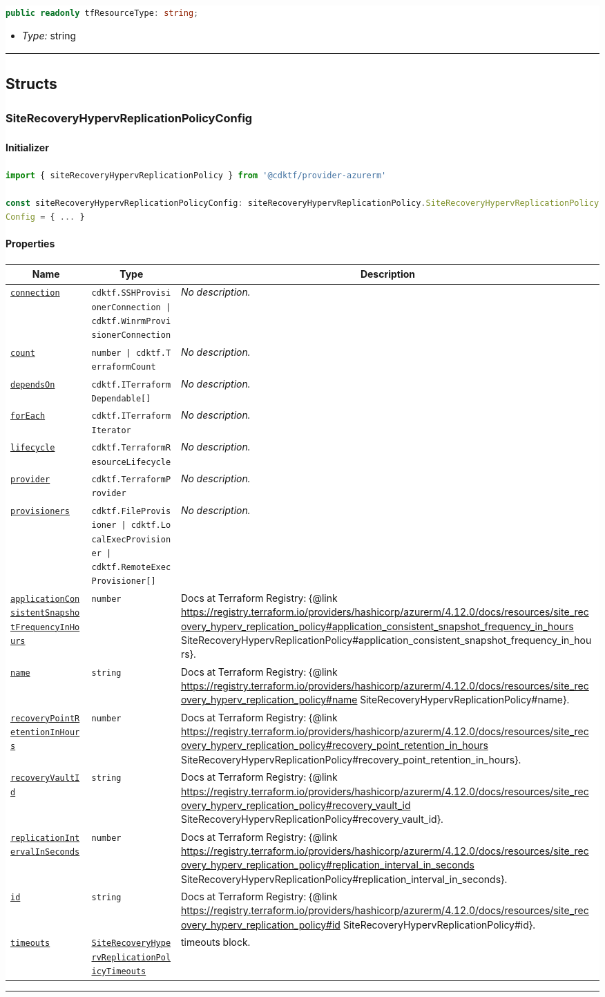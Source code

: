 ```typescript
public readonly tfResourceType: string;
```

- *Type:* string

---

## Structs <a name="Structs" id="Structs"></a>

### SiteRecoveryHypervReplicationPolicyConfig <a name="SiteRecoveryHypervReplicationPolicyConfig" id="@cdktf/provider-azurerm.siteRecoveryHypervReplicationPolicy.SiteRecoveryHypervReplicationPolicyConfig"></a>

#### Initializer <a name="Initializer" id="@cdktf/provider-azurerm.siteRecoveryHypervReplicationPolicy.SiteRecoveryHypervReplicationPolicyConfig.Initializer"></a>

```typescript
import { siteRecoveryHypervReplicationPolicy } from '@cdktf/provider-azurerm'

const siteRecoveryHypervReplicationPolicyConfig: siteRecoveryHypervReplicationPolicy.SiteRecoveryHypervReplicationPolicyConfig = { ... }
```

#### Properties <a name="Properties" id="Properties"></a>

| **Name** | **Type** | **Description** |
| --- | --- | --- |
| <code><a href="#@cdktf/provider-azurerm.siteRecoveryHypervReplicationPolicy.SiteRecoveryHypervReplicationPolicyConfig.property.connection">connection</a></code> | <code>cdktf.SSHProvisionerConnection \| cdktf.WinrmProvisionerConnection</code> | *No description.* |
| <code><a href="#@cdktf/provider-azurerm.siteRecoveryHypervReplicationPolicy.SiteRecoveryHypervReplicationPolicyConfig.property.count">count</a></code> | <code>number \| cdktf.TerraformCount</code> | *No description.* |
| <code><a href="#@cdktf/provider-azurerm.siteRecoveryHypervReplicationPolicy.SiteRecoveryHypervReplicationPolicyConfig.property.dependsOn">dependsOn</a></code> | <code>cdktf.ITerraformDependable[]</code> | *No description.* |
| <code><a href="#@cdktf/provider-azurerm.siteRecoveryHypervReplicationPolicy.SiteRecoveryHypervReplicationPolicyConfig.property.forEach">forEach</a></code> | <code>cdktf.ITerraformIterator</code> | *No description.* |
| <code><a href="#@cdktf/provider-azurerm.siteRecoveryHypervReplicationPolicy.SiteRecoveryHypervReplicationPolicyConfig.property.lifecycle">lifecycle</a></code> | <code>cdktf.TerraformResourceLifecycle</code> | *No description.* |
| <code><a href="#@cdktf/provider-azurerm.siteRecoveryHypervReplicationPolicy.SiteRecoveryHypervReplicationPolicyConfig.property.provider">provider</a></code> | <code>cdktf.TerraformProvider</code> | *No description.* |
| <code><a href="#@cdktf/provider-azurerm.siteRecoveryHypervReplicationPolicy.SiteRecoveryHypervReplicationPolicyConfig.property.provisioners">provisioners</a></code> | <code>cdktf.FileProvisioner \| cdktf.LocalExecProvisioner \| cdktf.RemoteExecProvisioner[]</code> | *No description.* |
| <code><a href="#@cdktf/provider-azurerm.siteRecoveryHypervReplicationPolicy.SiteRecoveryHypervReplicationPolicyConfig.property.applicationConsistentSnapshotFrequencyInHours">applicationConsistentSnapshotFrequencyInHours</a></code> | <code>number</code> | Docs at Terraform Registry: {@link https://registry.terraform.io/providers/hashicorp/azurerm/4.12.0/docs/resources/site_recovery_hyperv_replication_policy#application_consistent_snapshot_frequency_in_hours SiteRecoveryHypervReplicationPolicy#application_consistent_snapshot_frequency_in_hours}. |
| <code><a href="#@cdktf/provider-azurerm.siteRecoveryHypervReplicationPolicy.SiteRecoveryHypervReplicationPolicyConfig.property.name">name</a></code> | <code>string</code> | Docs at Terraform Registry: {@link https://registry.terraform.io/providers/hashicorp/azurerm/4.12.0/docs/resources/site_recovery_hyperv_replication_policy#name SiteRecoveryHypervReplicationPolicy#name}. |
| <code><a href="#@cdktf/provider-azurerm.siteRecoveryHypervReplicationPolicy.SiteRecoveryHypervReplicationPolicyConfig.property.recoveryPointRetentionInHours">recoveryPointRetentionInHours</a></code> | <code>number</code> | Docs at Terraform Registry: {@link https://registry.terraform.io/providers/hashicorp/azurerm/4.12.0/docs/resources/site_recovery_hyperv_replication_policy#recovery_point_retention_in_hours SiteRecoveryHypervReplicationPolicy#recovery_point_retention_in_hours}. |
| <code><a href="#@cdktf/provider-azurerm.siteRecoveryHypervReplicationPolicy.SiteRecoveryHypervReplicationPolicyConfig.property.recoveryVaultId">recoveryVaultId</a></code> | <code>string</code> | Docs at Terraform Registry: {@link https://registry.terraform.io/providers/hashicorp/azurerm/4.12.0/docs/resources/site_recovery_hyperv_replication_policy#recovery_vault_id SiteRecoveryHypervReplicationPolicy#recovery_vault_id}. |
| <code><a href="#@cdktf/provider-azurerm.siteRecoveryHypervReplicationPolicy.SiteRecoveryHypervReplicationPolicyConfig.property.replicationIntervalInSeconds">replicationIntervalInSeconds</a></code> | <code>number</code> | Docs at Terraform Registry: {@link https://registry.terraform.io/providers/hashicorp/azurerm/4.12.0/docs/resources/site_recovery_hyperv_replication_policy#replication_interval_in_seconds SiteRecoveryHypervReplicationPolicy#replication_interval_in_seconds}. |
| <code><a href="#@cdktf/provider-azurerm.siteRecoveryHypervReplicationPolicy.SiteRecoveryHypervReplicationPolicyConfig.property.id">id</a></code> | <code>string</code> | Docs at Terraform Registry: {@link https://registry.terraform.io/providers/hashicorp/azurerm/4.12.0/docs/resources/site_recovery_hyperv_replication_policy#id SiteRecoveryHypervReplicationPolicy#id}. |
| <code><a href="#@cdktf/provider-azurerm.siteRecoveryHypervReplicationPolicy.SiteRecoveryHypervReplicationPolicyConfig.property.timeouts">timeouts</a></code> | <code><a href="#@cdktf/provider-azurerm.siteRecoveryHypervReplicationPolicy.SiteRecoveryHypervReplicationPolicyTimeouts">SiteRecoveryHypervReplicationPolicyTimeouts</a></code> | timeouts block. |

---